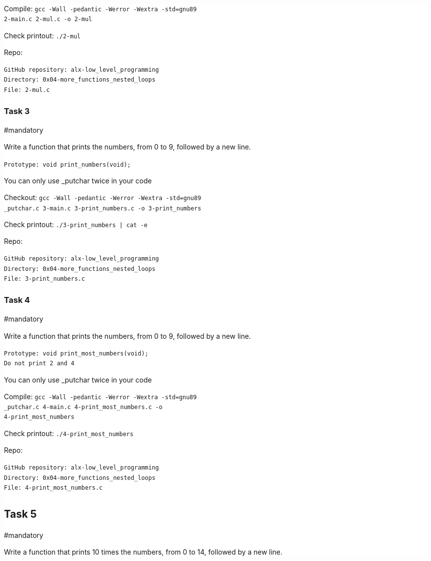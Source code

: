 Compile: <code>gcc -Wall -pedantic -Werror -Wextra -std=gnu89 2-main.c 2-mul.c -o 2-mul</code>

Check printout: <code>./2-mul</code>

Repo:

    GitHub repository: alx-low_level_programming
    Directory: 0x04-more_functions_nested_loops
    File: 2-mul.c
    


### Task 3
#mandatory

Write a function that prints the numbers, from 0 to 9, followed by a new line.

    Prototype: void print_numbers(void);
You can only use _putchar twice in your code

Checkout: <code>gcc -Wall -pedantic -Werror -Wextra -std=gnu89 _putchar.c 3-main.c 3-print_numbers.c -o 3-print_numbers</code>

Check printout: <code>./3-print_numbers | cat -e</code>

Repo:

    GitHub repository: alx-low_level_programming
    Directory: 0x04-more_functions_nested_loops
    File: 3-print_numbers.c
    


### Task 4
#mandatory

Write a function that prints the numbers, from 0 to 9, followed by a new line.

    Prototype: void print_most_numbers(void);
    Do not print 2 and 4
You can only use _putchar twice in your code

Compile: <code>gcc -Wall -pedantic -Werror -Wextra -std=gnu89 _putchar.c 4-main.c 4-print_most_numbers.c -o 4-print_most_numbers</code>

Check printout: <code>./4-print_most_numbers</code>

Repo:

    GitHub repository: alx-low_level_programming
    Directory: 0x04-more_functions_nested_loops
    File: 4-print_most_numbers.c
    


## Task 5
#mandatory

Write a function that prints 10 times the numbers, from 0 to 14, followed by a new line.
